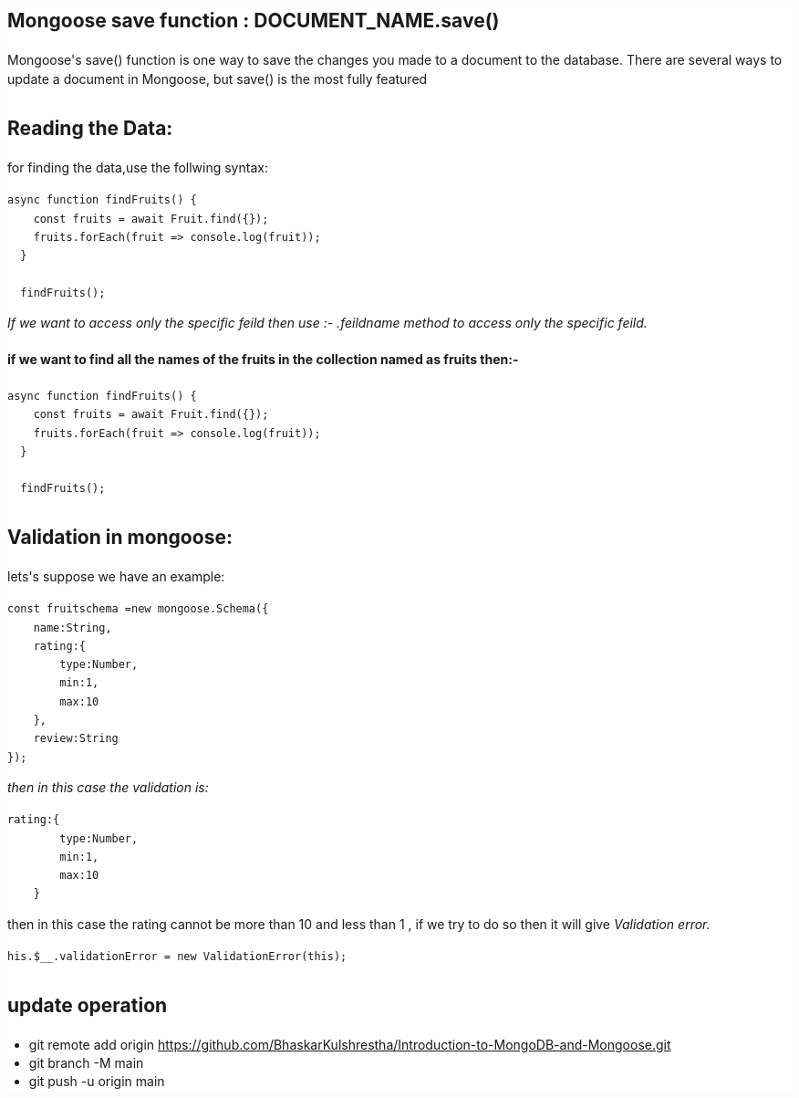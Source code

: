## Mongoose save function : DOCUMENT_NAME.save()

Mongoose's save() function is one way to save the changes you made to a document to the database. There are several ways to update a document in Mongoose, but save() is the most fully featured

## Reading the Data:

for finding the data,use the follwing syntax:
```
async function findFruits() {
    const fruits = await Fruit.find({});
    fruits.forEach(fruit => console.log(fruit));
  }
  
  findFruits();
```
*If we want to access only the specific feild then use :- .feildname method to access only the specific feild.*

#### if we want to find all the names of the fruits in the collection named as fruits then:-
```
async function findFruits() {
    const fruits = await Fruit.find({});
    fruits.forEach(fruit => console.log(fruit));
  }
  
  findFruits();
```

## Validation in mongoose:

lets's suppose we have an example:
```
const fruitschema =new mongoose.Schema({
    name:String,
    rating:{
        type:Number,
        min:1,
        max:10
    },
    review:String
});
```
*then in this case the validation is:*
```
rating:{
        type:Number,
        min:1,
        max:10
    }
```
then in this case the rating cannot be more than 10 and less than 1 , if we try to do so then it will give *Validation error.*
```
his.$__.validationError = new ValidationError(this);
```

## update operation

- git remote add origin https://github.com/BhaskarKulshrestha/Introduction-to-MongoDB-and-Mongoose.git
- git branch -M main
- git push -u origin main

